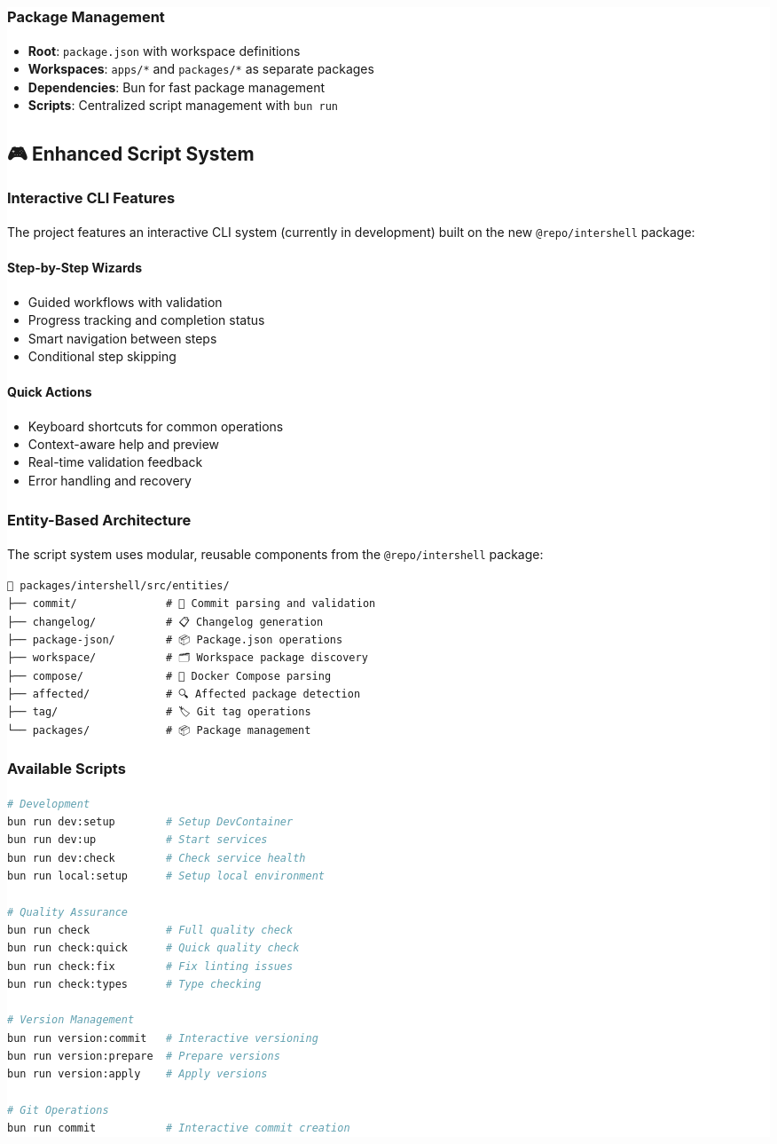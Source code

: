 ### **Package Management**

- **Root**: `package.json` with workspace definitions
- **Workspaces**: `apps/*` and `packages/*` as separate packages
- **Dependencies**: Bun for fast package management
- **Scripts**: Centralized script management with `bun run`

## 🎮 Enhanced Script System

### **Interactive CLI Features**

The project features an interactive CLI system (currently in development) built on the new `@repo/intershell` package:

#### **Step-by-Step Wizards**
- Guided workflows with validation
- Progress tracking and completion status
- Smart navigation between steps
- Conditional step skipping

#### **Quick Actions**
- Keyboard shortcuts for common operations
- Context-aware help and preview
- Real-time validation feedback
- Error handling and recovery

### **Entity-Based Architecture**

The script system uses modular, reusable components from the `@repo/intershell` package:

```
📁 packages/intershell/src/entities/
├── commit/              # 📝 Commit parsing and validation
├── changelog/           # 📋 Changelog generation
├── package-json/        # 📦 Package.json operations
├── workspace/           # 🗂️ Workspace package discovery
├── compose/             # 🐳 Docker Compose parsing
├── affected/            # 🔍 Affected package detection
├── tag/                 # 🏷️ Git tag operations
└── packages/            # 📦 Package management
```

### **Available Scripts**

```bash
# Development
bun run dev:setup        # Setup DevContainer
bun run dev:up           # Start services
bun run dev:check        # Check service health
bun run local:setup      # Setup local environment

# Quality Assurance
bun run check            # Full quality check
bun run check:quick      # Quick quality check
bun run check:fix        # Fix linting issues
bun run check:types      # Type checking

# Version Management
bun run version:commit   # Interactive versioning
bun run version:prepare  # Prepare versions
bun run version:apply    # Apply versions

# Git Operations
bun run commit           # Interactive commit creation
```